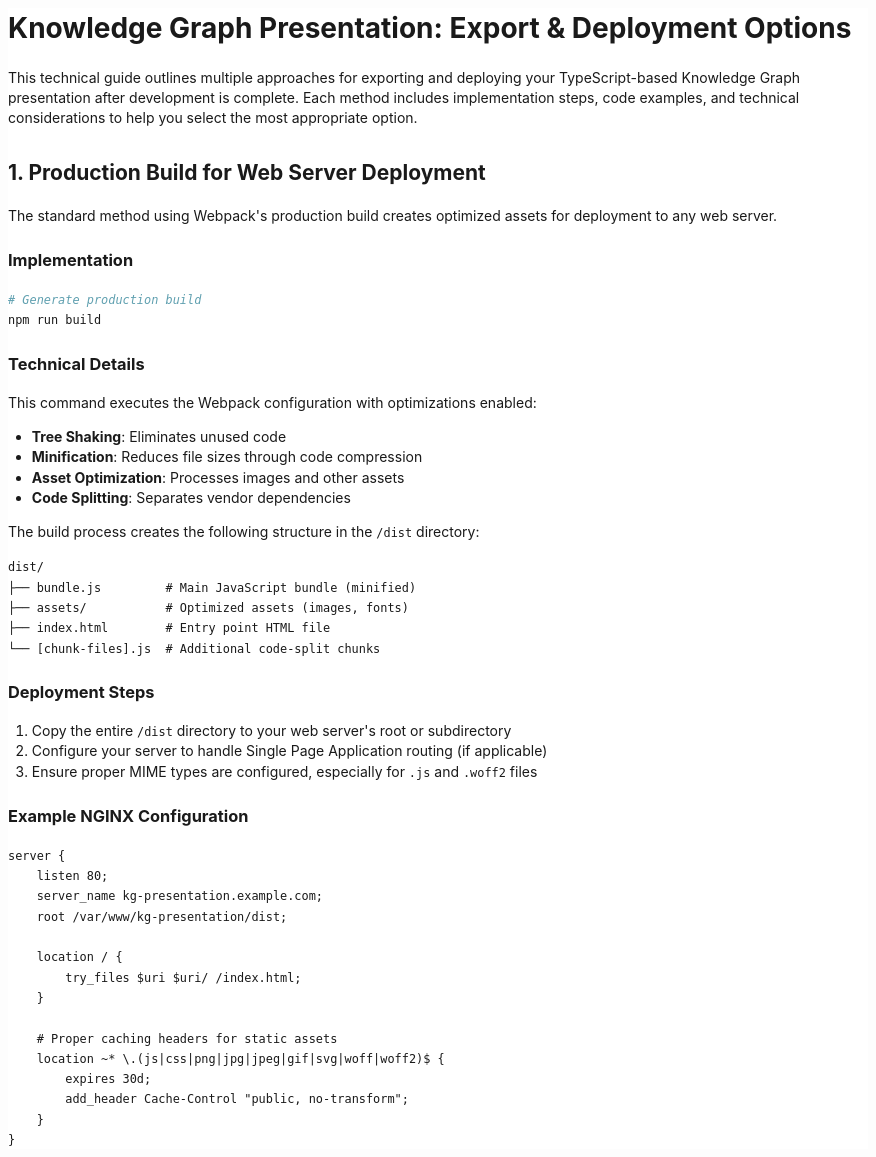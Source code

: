 # Knowledge Graph Presentation: Export & Deployment Options

This technical guide outlines multiple approaches for exporting and deploying your TypeScript-based Knowledge Graph presentation after development is complete. Each method includes implementation steps, code examples, and technical considerations to help you select the most appropriate option.

## 1. Production Build for Web Server Deployment

The standard method using Webpack's production build creates optimized assets for deployment to any web server.

### Implementation

```bash
# Generate production build
npm run build
```

### Technical Details

This command executes the Webpack configuration with optimizations enabled:

- **Tree Shaking**: Eliminates unused code
- **Minification**: Reduces file sizes through code compression
- **Asset Optimization**: Processes images and other assets
- **Code Splitting**: Separates vendor dependencies

The build process creates the following structure in the `/dist` directory:

```
dist/
├── bundle.js         # Main JavaScript bundle (minified)
├── assets/           # Optimized assets (images, fonts)
├── index.html        # Entry point HTML file
└── [chunk-files].js  # Additional code-split chunks
```

### Deployment Steps

1. Copy the entire `/dist` directory to your web server's root or subdirectory
2. Configure your server to handle Single Page Application routing (if applicable)
3. Ensure proper MIME types are configured, especially for `.js` and `.woff2` files

### Example NGINX Configuration

```nginx
server {
    listen 80;
    server_name kg-presentation.example.com;
    root /var/www/kg-presentation/dist;
    
    location / {
        try_files $uri $uri/ /index.html;
    }
    
    # Proper caching headers for static assets
    location ~* \.(js|css|png|jpg|jpeg|gif|svg|woff|woff2)$ {
        expires 30d;
        add_header Cache-Control "public, no-transform";
    }
}
```
